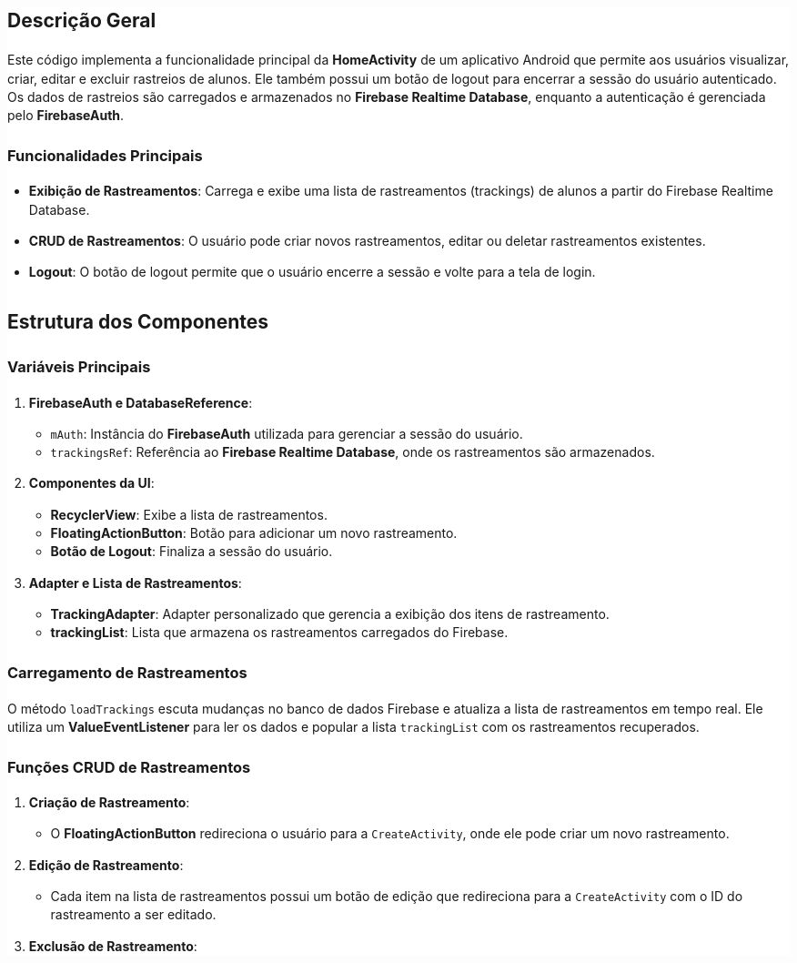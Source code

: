 ## Descrição Geral

Este código implementa a funcionalidade principal da **HomeActivity** de um aplicativo Android que permite aos usuários visualizar, criar, editar e excluir rastreios de alunos. Ele também possui um botão de logout para encerrar a sessão do usuário autenticado. Os dados de rastreios são carregados e armazenados no **Firebase Realtime Database**, enquanto a autenticação é gerenciada pelo **FirebaseAuth**.

### Funcionalidades Principais

-   **Exibição de Rastreamentos**: Carrega e exibe uma lista de rastreamentos (trackings) de alunos a partir do Firebase Realtime Database.
    
-   **CRUD de Rastreamentos**: O usuário pode criar novos rastreamentos, editar ou deletar rastreamentos existentes.
    
-   **Logout**: O botão de logout permite que o usuário encerre a sessão e volte para a tela de login.
    

## Estrutura dos Componentes

### Variáveis Principais

1.  **FirebaseAuth e DatabaseReference**:
    
    -   `mAuth`: Instância do **FirebaseAuth** utilizada para gerenciar a sessão do usuário.
    -   `trackingsRef`: Referência ao **Firebase Realtime Database**, onde os rastreamentos são armazenados.
2.  **Componentes da UI**:
    
    -   **RecyclerView**: Exibe a lista de rastreamentos.
    -   **FloatingActionButton**: Botão para adicionar um novo rastreamento.
    -   **Botão de Logout**: Finaliza a sessão do usuário.
3.  **Adapter e Lista de Rastreamentos**:
    
    -   **TrackingAdapter**: Adapter personalizado que gerencia a exibição dos itens de rastreamento.
    -   **trackingList**: Lista que armazena os rastreamentos carregados do Firebase.

### Carregamento de Rastreamentos

O método `loadTrackings` escuta mudanças no banco de dados Firebase e atualiza a lista de rastreamentos em tempo real. Ele utiliza um **ValueEventListener** para ler os dados e popular a lista `trackingList` com os rastreamentos recuperados.

### Funções CRUD de Rastreamentos

1.  **Criação de Rastreamento**:
    
    -   O **FloatingActionButton** redireciona o usuário para a `CreateActivity`, onde ele pode criar um novo rastreamento.
2.  **Edição de Rastreamento**:
    
    -   Cada item na lista de rastreamentos possui um botão de edição que redireciona para a `CreateActivity` com o ID do rastreamento a ser editado.
3.  **Exclusão de Rastreamento**:
    